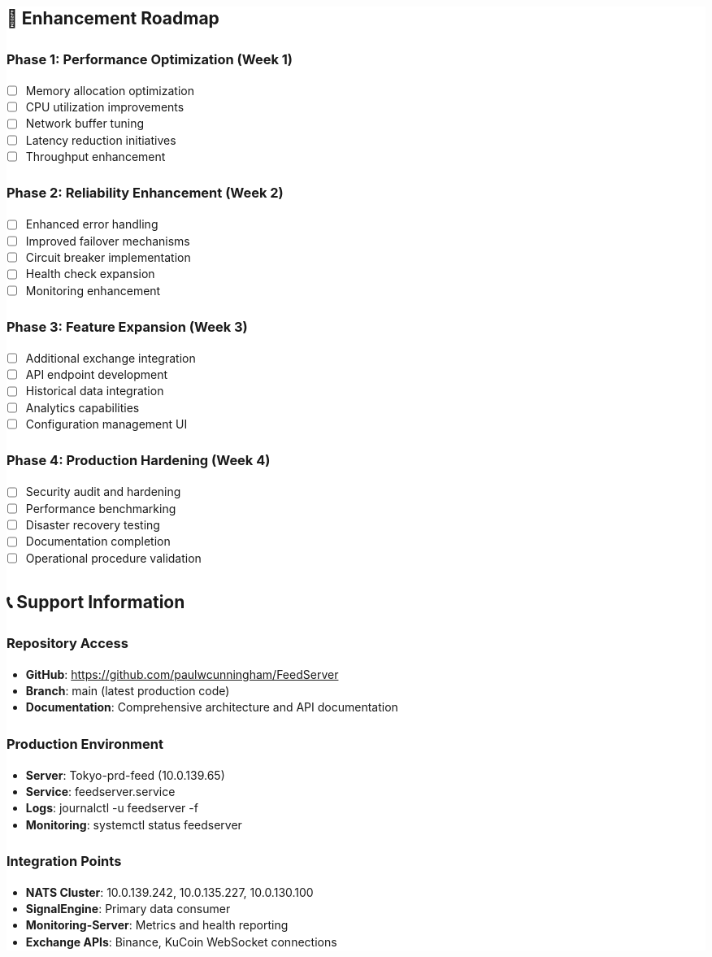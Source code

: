 ## 🚀 **Enhancement Roadmap**

### **Phase 1: Performance Optimization (Week 1)**
- [ ] Memory allocation optimization
- [ ] CPU utilization improvements
- [ ] Network buffer tuning
- [ ] Latency reduction initiatives
- [ ] Throughput enhancement

### **Phase 2: Reliability Enhancement (Week 2)**
- [ ] Enhanced error handling
- [ ] Improved failover mechanisms
- [ ] Circuit breaker implementation
- [ ] Health check expansion
- [ ] Monitoring enhancement

### **Phase 3: Feature Expansion (Week 3)**
- [ ] Additional exchange integration
- [ ] API endpoint development
- [ ] Historical data integration
- [ ] Analytics capabilities
- [ ] Configuration management UI

### **Phase 4: Production Hardening (Week 4)**
- [ ] Security audit and hardening
- [ ] Performance benchmarking
- [ ] Disaster recovery testing
- [ ] Documentation completion
- [ ] Operational procedure validation

## 📞 **Support Information**

### **Repository Access**
- **GitHub**: https://github.com/paulwcunningham/FeedServer
- **Branch**: main (latest production code)
- **Documentation**: Comprehensive architecture and API documentation

### **Production Environment**
- **Server**: Tokyo-prd-feed (10.0.139.65)
- **Service**: feedserver.service
- **Logs**: journalctl -u feedserver -f
- **Monitoring**: systemctl status feedserver

### **Integration Points**
- **NATS Cluster**: 10.0.139.242, 10.0.135.227, 10.0.130.100
- **SignalEngine**: Primary data consumer
- **Monitoring-Server**: Metrics and health reporting
- **Exchange APIs**: Binance, KuCoin WebSocket connections
